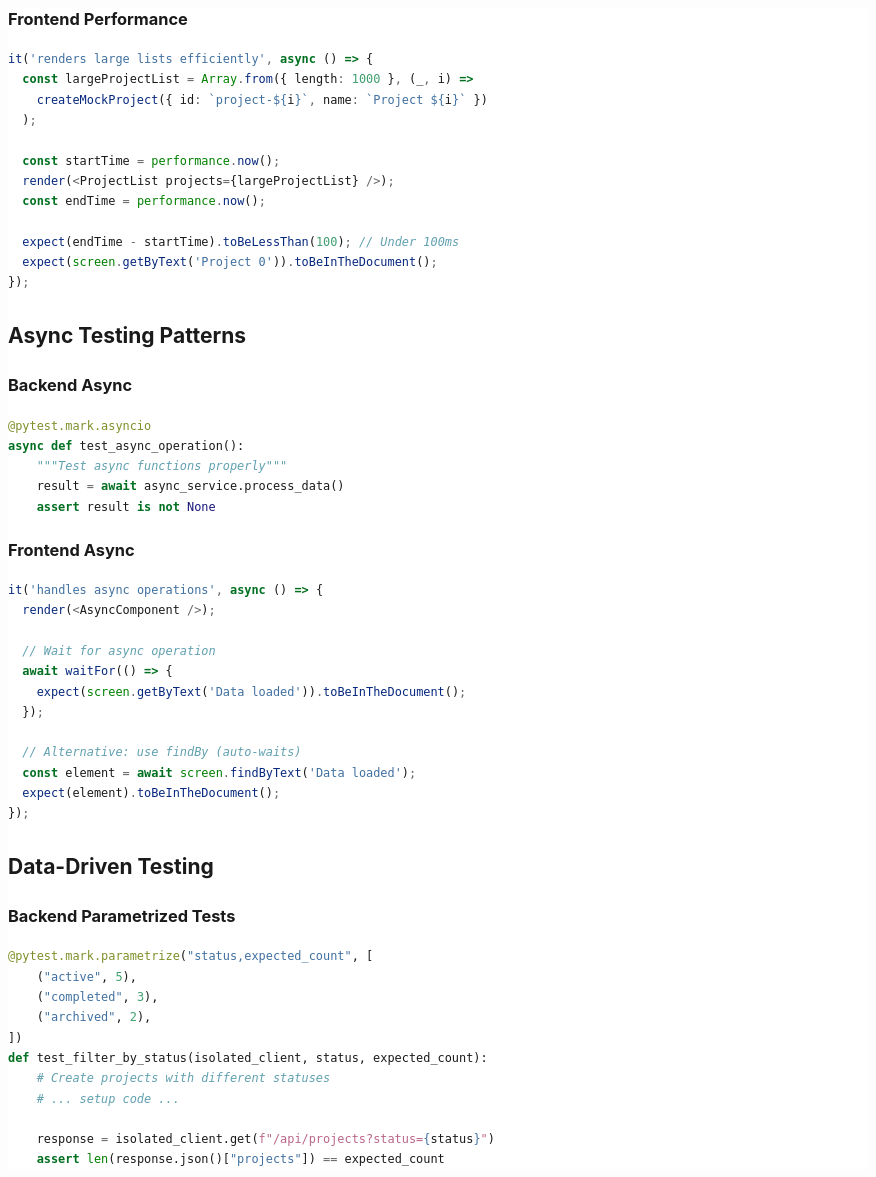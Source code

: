 ### Frontend Performance

```typescript
it('renders large lists efficiently', async () => {
  const largeProjectList = Array.from({ length: 1000 }, (_, i) => 
    createMockProject({ id: `project-${i}`, name: `Project ${i}` })
  );
  
  const startTime = performance.now();
  render(<ProjectList projects={largeProjectList} />);
  const endTime = performance.now();
  
  expect(endTime - startTime).toBeLessThan(100); // Under 100ms
  expect(screen.getByText('Project 0')).toBeInTheDocument();
});
```

## Async Testing Patterns

### Backend Async

```python
@pytest.mark.asyncio
async def test_async_operation():
    """Test async functions properly"""
    result = await async_service.process_data()
    assert result is not None
```

### Frontend Async

```typescript
it('handles async operations', async () => {
  render(<AsyncComponent />);
  
  // Wait for async operation
  await waitFor(() => {
    expect(screen.getByText('Data loaded')).toBeInTheDocument();
  });
  
  // Alternative: use findBy (auto-waits)
  const element = await screen.findByText('Data loaded');
  expect(element).toBeInTheDocument();
});
```

## Data-Driven Testing

### Backend Parametrized Tests

```python
@pytest.mark.parametrize("status,expected_count", [
    ("active", 5),
    ("completed", 3),
    ("archived", 2),
])
def test_filter_by_status(isolated_client, status, expected_count):
    # Create projects with different statuses
    # ... setup code ...
    
    response = isolated_client.get(f"/api/projects?status={status}")
    assert len(response.json()["projects"]) == expected_count
```

